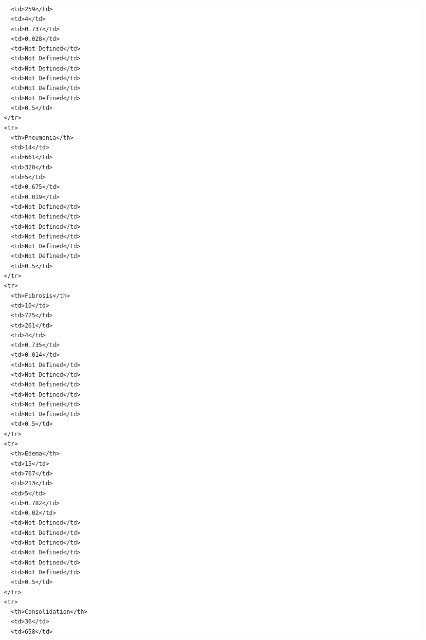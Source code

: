       <td>259</td>
      <td>4</td>
      <td>0.737</td>
      <td>0.028</td>
      <td>Not Defined</td>
      <td>Not Defined</td>
      <td>Not Defined</td>
      <td>Not Defined</td>
      <td>Not Defined</td>
      <td>Not Defined</td>
      <td>0.5</td>
    </tr>
    <tr>
      <th>Pneumonia</th>
      <td>14</td>
      <td>661</td>
      <td>320</td>
      <td>5</td>
      <td>0.675</td>
      <td>0.019</td>
      <td>Not Defined</td>
      <td>Not Defined</td>
      <td>Not Defined</td>
      <td>Not Defined</td>
      <td>Not Defined</td>
      <td>Not Defined</td>
      <td>0.5</td>
    </tr>
    <tr>
      <th>Fibrosis</th>
      <td>10</td>
      <td>725</td>
      <td>261</td>
      <td>4</td>
      <td>0.735</td>
      <td>0.014</td>
      <td>Not Defined</td>
      <td>Not Defined</td>
      <td>Not Defined</td>
      <td>Not Defined</td>
      <td>Not Defined</td>
      <td>Not Defined</td>
      <td>0.5</td>
    </tr>
    <tr>
      <th>Edema</th>
      <td>15</td>
      <td>767</td>
      <td>213</td>
      <td>5</td>
      <td>0.782</td>
      <td>0.02</td>
      <td>Not Defined</td>
      <td>Not Defined</td>
      <td>Not Defined</td>
      <td>Not Defined</td>
      <td>Not Defined</td>
      <td>Not Defined</td>
      <td>0.5</td>
    </tr>
    <tr>
      <th>Consolidation</th>
      <td>36</td>
      <td>658</td>